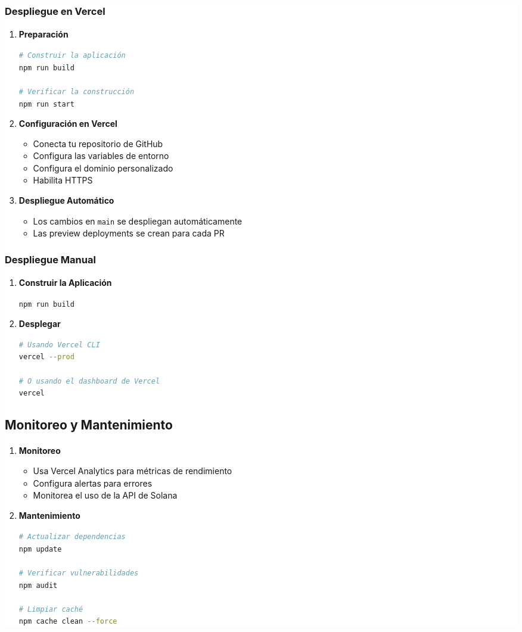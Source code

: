 ### Despliegue en Vercel

1. **Preparación**

   ```bash
   # Construir la aplicación
   npm run build

   # Verificar la construcción
   npm run start
   ```

2. **Configuración en Vercel**

   - Conecta tu repositorio de GitHub
   - Configura las variables de entorno
   - Configura el dominio personalizado
   - Habilita HTTPS

3. **Despliegue Automático**

   - Los cambios en `main` se despliegan automáticamente
   - Las preview deployments se crean para cada PR

### Despliegue Manual

1. **Construir la Aplicación**

   ```bash
   npm run build
   ```

2. **Desplegar**

   ```bash
   # Usando Vercel CLI
   vercel --prod

   # O usando el dashboard de Vercel
   vercel
   ```

## Monitoreo y Mantenimiento

1. **Monitoreo**

   - Usa Vercel Analytics para métricas de rendimiento
   - Configura alertas para errores
   - Monitorea el uso de la API de Solana

2. **Mantenimiento**

   ```bash
   # Actualizar dependencias
   npm update

   # Verificar vulnerabilidades
   npm audit

   # Limpiar caché
   npm cache clean --force
   ```

